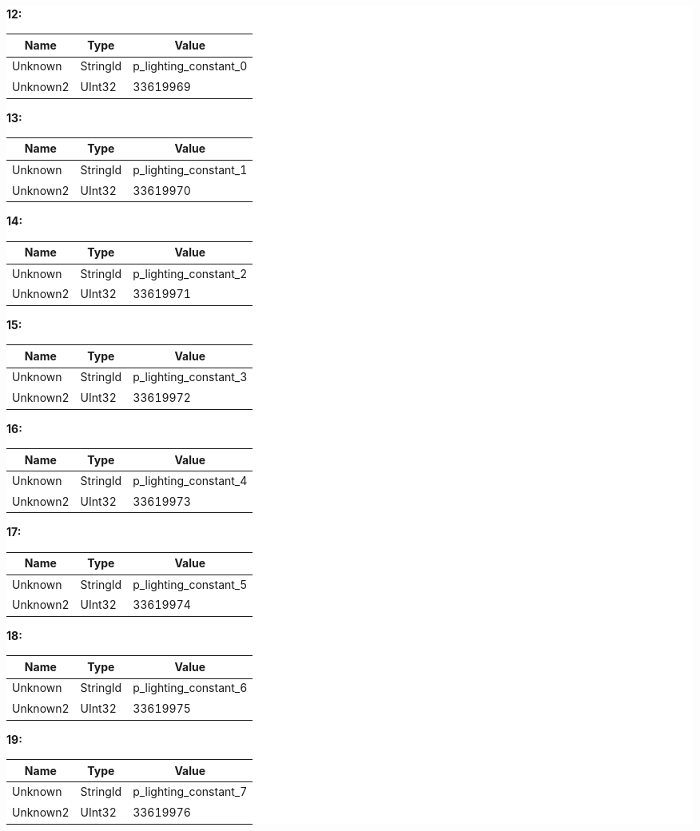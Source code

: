 
**12:**

Name	| Type	| Value
---	|---	|---	|
Unknown	|StringId	|p_lighting_constant_0
Unknown2	|UInt32	|33619969


**13:**

Name	| Type	| Value
---	|---	|---	|
Unknown	|StringId	|p_lighting_constant_1
Unknown2	|UInt32	|33619970


**14:**

Name	| Type	| Value
---	|---	|---	|
Unknown	|StringId	|p_lighting_constant_2
Unknown2	|UInt32	|33619971


**15:**

Name	| Type	| Value
---	|---	|---	|
Unknown	|StringId	|p_lighting_constant_3
Unknown2	|UInt32	|33619972


**16:**

Name	| Type	| Value
---	|---	|---	|
Unknown	|StringId	|p_lighting_constant_4
Unknown2	|UInt32	|33619973


**17:**

Name	| Type	| Value
---	|---	|---	|
Unknown	|StringId	|p_lighting_constant_5
Unknown2	|UInt32	|33619974


**18:**

Name	| Type	| Value
---	|---	|---	|
Unknown	|StringId	|p_lighting_constant_6
Unknown2	|UInt32	|33619975


**19:**

Name	| Type	| Value
---	|---	|---	|
Unknown	|StringId	|p_lighting_constant_7
Unknown2	|UInt32	|33619976
